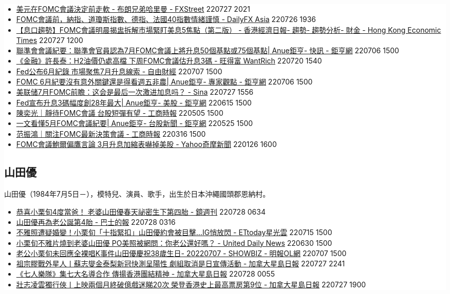 - [美元在FOMC會議決定前走軟 - 布朗兄弟哈里曼 - FXStreet](https://www.fxstreet.hk/news/mei-yuan-zai-fomchui-yi-jue-ding-qian-zou-ruan-bu-lang-xiong-di-ha-li-man-202207271221 "美元在FOMC會議決定前走軟 - 布朗兄弟哈里曼 - FXStreet") 220727 2021
- [FOMC會議前，納指、道瓊斯指數、德指、法國40指數情緒謹慎 - DailyFX Asia](https://www.dailyfxasia.com/cn/feaarticle/20220726-8717.html "FOMC會議前，納指、道瓊斯指數、德指、法國40指數情緒謹慎 - DailyFX Asia") 220726 1936
- [【息口趨勢】FOMC會議明晨揭盅拆解市場緊盯美息5焦點（第二版） - 香港經濟日報- 趨勢- 趨勢分析- 財金 - Hong Kong Economic Times](https://specialist.hket.com/article/3312679/%E3%80%90%E6%81%AF%E5%8F%A3%E8%B6%A8%E5%8B%A2%E3%80%91FOMC%E6%9C%83%E8%AD%B0%E6%98%8E%E6%99%A8%E6%8F%AD%E7%9B%85%20%20%E6%8B%86%E8%A7%A3%E5%B8%82%E5%A0%B4%E7%B7%8A%E7%9B%AF%E7%BE%8E%E6%81%AF5%E7%84%A6%E9%BB%9E%EF%BC%88%E7%AC%AC%E4%BA%8C%E7%89%88%EF%BC%89 "【息口趨勢】FOMC會議明晨揭盅拆解市場緊盯美息5焦點（第二版） - 香港經濟日報- 趨勢- 趨勢分析- 財金 - Hong Kong Economic Times") 220727 1200
- [聯準會會議紀要：聯準會官員認為7月FOMC會議上將升息50個基點或75個基點| Anue鉅亨- 快訊 - 鉅亨網](https://m.cnyes.com/news/id/4908325 "聯準會會議紀要：聯準會官員認為7月FOMC會議上將升息50個基點或75個基點| Anue鉅亨- 快訊 - 鉅亨網") 220706 1500
- [《金融》許長泰：H2油價仍處高檔 下周FOMC會議估升息3碼 - 旺得富 WantRich](https://wantrich.chinatimes.com/news/20220720900639-420501 "《金融》許長泰：H2油價仍處高檔 下周FOMC會議估升息3碼 - 旺得富 WantRich") 220720 1540
- [Fed公布6月紀錄 市場聚焦7月升息線索 - 自由財經](https://ec.ltn.com.tw/article/paper/1527151 "Fed公布6月紀錄 市場聚焦7月升息線索 - 自由財經") 220707 1500
- [FOMC 6月紀要沒有意外關鍵還是得看週五非農| Anue鉅亨- 專家觀點 - 鉅亨網](https://m.cnyes.com/news/id/4908549 "FOMC 6月紀要沒有意外關鍵還是得看週五非農| Anue鉅亨- 專家觀點 - 鉅亨網") 220706 1500
- [美联储7月FOMC前瞻：这会是最后一次激进加息吗？ - Sina](https://finance.sina.com.cn/money/forex/forexroll/2022-07-27/doc-imizirav5630561.shtml "美联储7月FOMC前瞻：这会是最后一次激进加息吗？ - Sina") 220727 1556
- [Fed宣布升息3碼幅度創28年最大| Anue鉅亨- 美股 - 鉅亨網](https://m.cnyes.com/news/id/4893128 "Fed宣布升息3碼幅度創28年最大| Anue鉅亨- 美股 - 鉅亨網") 220615 1500
- [陳奕光｜靜待FOMC會議 台股短彈有望 - 工商時報](https://ctee.com.tw/stock/insights/637852.html "陳奕光｜靜待FOMC會議 台股短彈有望 - 工商時報") 220505 1500
- [一文看懂5月FOMC會議紀要| Anue鉅亨- 台股新聞 - 鉅亨網](https://m.cnyes.com/news/id/4879067 "一文看懂5月FOMC會議紀要| Anue鉅亨- 台股新聞 - 鉅亨網") 220525 1500
- [范振鴻｜關注FOMC最新決策會議 - 工商時報](https://ctee.com.tw/stock/insights/611073.html "范振鴻｜關注FOMC最新決策會議 - 工商時報") 220316 1500
- [FOMC會議鮑爾偏鷹言論 3月升息加縮表嚇掉美股 - Yahoo奇摩新聞](https://tw.news.yahoo.com/fomc%E6%9C%83%E8%AD%B0%E9%AE%91%E7%88%BE%E5%81%8F%E9%B7%B9%E8%A8%80%E8%AB%96-3%E6%9C%88%E5%8D%87%E6%81%AF%E5%8A%A0%E7%B8%AE%E8%A1%A8%E5%9A%87%E6%8E%89%E7%BE%8E%E8%82%A1-005031271.html "FOMC會議鮑爾偏鷹言論 3月升息加縮表嚇掉美股 - Yahoo奇摩新聞") 220126 1600

## 山田優

山田優（1984年7月5日－），模特兒、演員、歌手，出生於日本沖繩國頭郡恩納村。
- [恭喜小栗旬4度當爸！ 老婆山田優春天祕密生下第四胎 - 鏡週刊](https://www.mirrormedia.mg/story/20220727insight003/ "恭喜小栗旬4度當爸！ 老婆山田優春天祕密生下第四胎 - 鏡週刊") 220728 0634
- [山田優再為老公誕第4胎 - 巴士的報](https://www.bastillepost.com/hongkong/article/11081179-%E5%B1%B1%E7%94%B0%E5%84%AA%E5%86%8D%E7%82%BA%E8%80%81%E5%85%AC%E8%AA%95%E7%AC%AC4%E8%83%8E "山田優再為老公誕第4胎 - 巴士的報") 220728 0316
- [不雅照遭疑婚變！小栗旬「十指緊扣」山田優約會被目擊…IG悄放閃 - ETtoday星光雲](https://star.ettoday.net/news/2294770 "不雅照遭疑婚變！小栗旬「十指緊扣」山田優約會被目擊…IG悄放閃 - ETtoday星光雲") 220715 1500
- [小栗旬不雅片燒到老婆山田優 PO美照被網問：你老公還好嗎？ - United Daily News](https://stars.udn.com/star/story/10089/6427140 "小栗旬不雅片燒到老婆山田優 PO美照被網問：你老公還好嗎？ - United Daily News") 220630 1500
- [老公小栗旬未回應全裸唱K事件山田優慶祝38歲生日- 20220707 - SHOWBIZ - 明報OL網](https://ol.mingpao.com/ldy/showbiz/news/20220707/1657131483637/%E8%80%81%E5%85%AC%E5%B0%8F%E6%A0%97%E6%97%AC%E6%9C%AA%E5%9B%9E%E6%87%89%E5%85%A8%E8%A3%B8%E5%94%B1k%E4%BA%8B%E4%BB%B6-%E5%B1%B1%E7%94%B0%E5%84%AA%E6%85%B6%E7%A5%9D38%E6%AD%B2%E7%94%9F%E6%97%A5 "老公小栗旬未回應全裸唱K事件山田優慶祝38歲生日- 20220707 - SHOWBIZ - 明報OL網") 220707 1500
- [祖宗膠戰外星人丨蘇志燮金泰梨新冠快測呈陽性 劇組取消是日宣傳活動 - 加拿大星島日報](https://www.singtao.ca/5930101/2022-07-27/news-%E7%A5%96%E5%AE%97%E8%86%A0%E6%88%B0%E5%A4%96%E6%98%9F%E4%BA%BA%E4%B8%A8%E8%98%87%E5%BF%97%E7%87%AE%E9%87%91%E6%B3%B0%E6%A2%A8%E6%96%B0%E5%86%A0%E5%BF%AB%E6%B8%AC%E5%91%88%E9%99%BD%E6%80%A7+%E5%8A%87%E7%B5%84%E5%8F%96%E6%B6%88%E6%98%AF%E6%97%A5%E5%AE%A3%E5%82%B3%E6%B4%BB%E5%8B%95/ "祖宗膠戰外星人丨蘇志燮金泰梨新冠快測呈陽性 劇組取消是日宣傳活動 - 加拿大星島日報") 220727 2241
- [《七人樂隊》集七大名導合作 傳揚香港團結精神 - 加拿大星島日報](https://www.singtao.ca/5930272/2022-07-27/news-%E3%80%8A%E4%B8%83%E4%BA%BA%E6%A8%82%E9%9A%8A%E3%80%8B%E9%9B%86%E4%B8%83%E5%A4%A7%E5%90%8D%E5%B0%8E%E5%90%88%E4%BD%9C++++%E5%82%B3%E6%8F%9A%E9%A6%99%E6%B8%AF%E5%9C%98%E7%B5%90%E7%B2%BE%E7%A5%9E/ "《七人樂隊》集七大名導合作 傳揚香港團結精神 - 加拿大星島日報") 220728 0055
- [壯志凌雲獨行俠丨上映兩個月終破億戲迷睇20次 榮登香港史上最高票房第9位 - 加拿大星島日報](https://www.singtao.ca/5929561/2022-07-27/news-%E5%A3%AF%E5%BF%97%E5%87%8C%E9%9B%B2%E7%8D%A8%E8%A1%8C%E4%BF%A0%E4%B8%A8%E4%B8%8A%E6%98%A0%E5%85%A9%E5%80%8B%E6%9C%88%E7%B5%82%E7%A0%B4%E5%84%84%E6%88%B2%E8%BF%B7%E7%9D%8720%E6%AC%A1++%E6%A6%AE%E7%99%BB%E9%A6%99%E6%B8%AF%E5%8F%B2%E4%B8%8A%E6%9C%80%E9%AB%98%E7%A5%A8%E6%88%BF%E7%AC%AC9%E4%BD%8D/ "壯志凌雲獨行俠丨上映兩個月終破億戲迷睇20次 榮登香港史上最高票房第9位 - 加拿大星島日報") 220727 1900